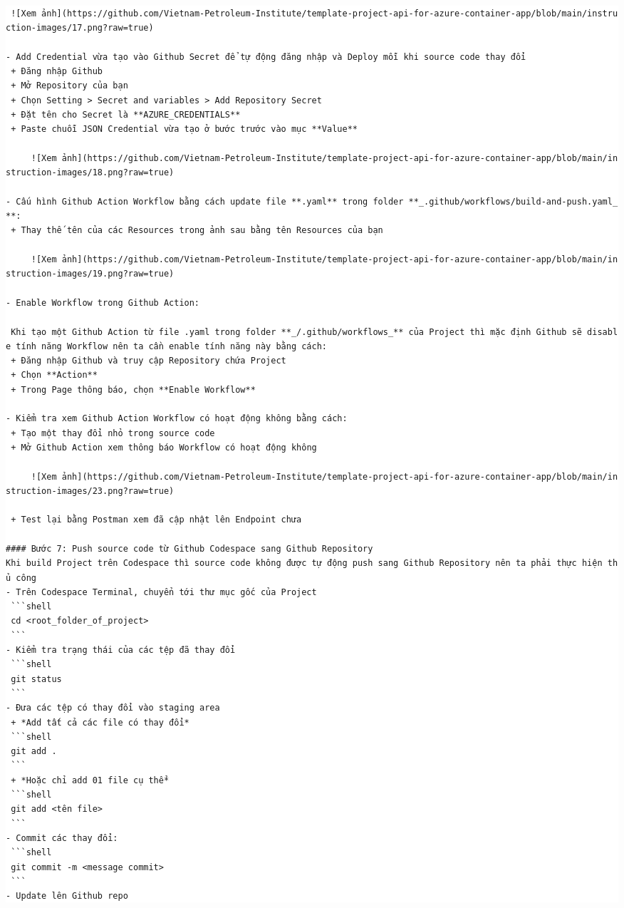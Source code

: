    ```shell
    ![Xem ảnh](https://github.com/Vietnam-Petroleum-Institute/template-project-api-for-azure-container-app/blob/main/instruction-images/17.png?raw=true)

- Add Credential vừa tạo vào Github Secret để tự động đăng nhập và Deploy mỗi khi source code thay đổi
    + Đăng nhập Github
    + Mở Repository của bạn
    + Chọn Setting > Secret and variables > Add Repository Secret
    + Đặt tên cho Secret là **AZURE_CREDENTIALS**
    + Paste chuỗi JSON Credential vừa tạo ở bước trước vào mục **Value**

        ![Xem ảnh](https://github.com/Vietnam-Petroleum-Institute/template-project-api-for-azure-container-app/blob/main/instruction-images/18.png?raw=true)

- Cấu hình Github Action Workflow bằng cách update file **.yaml** trong folder **_.github/workflows/build-and-push.yaml_**:
    + Thay thế tên của các Resources trong ảnh sau bằng tên Resources của bạn

        ![Xem ảnh](https://github.com/Vietnam-Petroleum-Institute/template-project-api-for-azure-container-app/blob/main/instruction-images/19.png?raw=true)

- Enable Workflow trong Github Action:

    Khi tạo một Github Action từ file .yaml trong folder **_/.github/workflows_** của Project thì mặc định Github sẽ disable tính năng Workflow nên ta cần enable tính năng này bằng cách:
    + Đăng nhập Github và truy cập Repository chứa Project
    + Chọn **Action**
    + Trong Page thông báo, chọn **Enable Workflow**

- Kiểm tra xem Github Action Workflow có hoạt động không bằng cách:
    + Tạo một thay đổi nhỏ trong source code
    + Mở Github Action xem thông báo Workflow có hoạt động không

        ![Xem ảnh](https://github.com/Vietnam-Petroleum-Institute/template-project-api-for-azure-container-app/blob/main/instruction-images/23.png?raw=true)
    
    + Test lại bằng Postman xem đã cập nhật lên Endpoint chưa

#### Bước 7: Push source code từ Github Codespace sang Github Repository
  Khi build Project trên Codespace thì source code không được tự động push sang Github Repository nên ta phải thực hiện thủ công
- Trên Codespace Terminal, chuyển tới thư mục gốc của Project
    ```shell
    cd <root_folder_of_project>
    ```
- Kiểm tra trạng thái của các tệp đã thay đổi
    ```shell
    git status
    ```
- Đưa các tệp có thay đổi vào staging area
    + *Add tất cả các file có thay đổi*
    ```shell
    git add .
    ```
    + *Hoặc chỉ add 01 file cụ thể*
    ```shell
    git add <tên file>
    ```
- Commit các thay đổi:
    ```shell
    git commit -m <message commit>
    ```
- Update lên Github repo
   ```